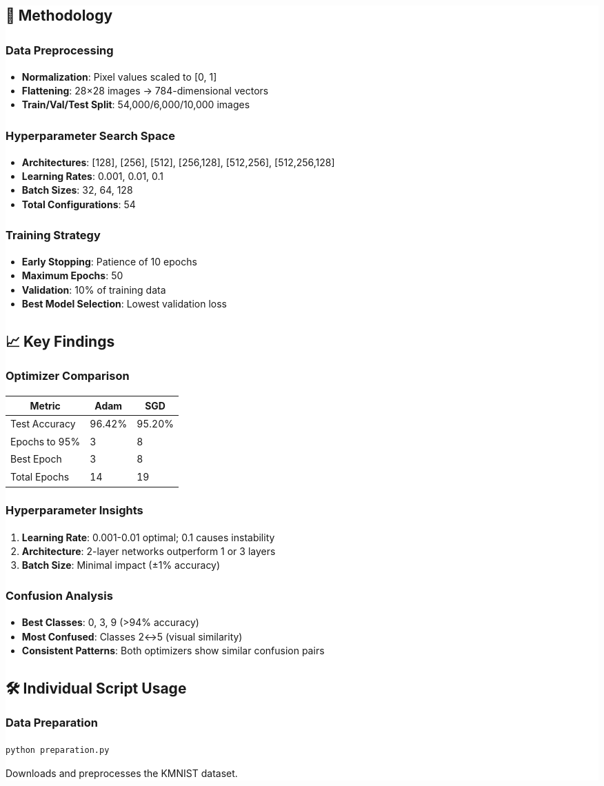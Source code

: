 ## 🔬 Methodology

### Data Preprocessing
- **Normalization**: Pixel values scaled to [0, 1]
- **Flattening**: 28×28 images → 784-dimensional vectors
- **Train/Val/Test Split**: 54,000/6,000/10,000 images

### Hyperparameter Search Space
- **Architectures**: [128], [256], [512], [256,128], [512,256], [512,256,128]
- **Learning Rates**: 0.001, 0.01, 0.1
- **Batch Sizes**: 32, 64, 128
- **Total Configurations**: 54

### Training Strategy
- **Early Stopping**: Patience of 10 epochs
- **Maximum Epochs**: 50
- **Validation**: 10% of training data
- **Best Model Selection**: Lowest validation loss

## 📈 Key Findings

### Optimizer Comparison
| Metric | Adam | SGD |
|--------|------|-----|
| Test Accuracy | 96.42% | 95.20% |
| Epochs to 95% | 3 | 8 |
| Best Epoch | 3 | 8 |
| Total Epochs | 14 | 19 |

### Hyperparameter Insights
1. **Learning Rate**: 0.001-0.01 optimal; 0.1 causes instability
2. **Architecture**: 2-layer networks outperform 1 or 3 layers
3. **Batch Size**: Minimal impact (±1% accuracy)

### Confusion Analysis
- **Best Classes**: 0, 3, 9 (>94% accuracy)
- **Most Confused**: Classes 2↔5 (visual similarity)
- **Consistent Patterns**: Both optimizers show similar confusion pairs

## 🛠️ Individual Script Usage

### Data Preparation
```bash
python preparation.py
```
Downloads and preprocesses the KMNIST dataset.
